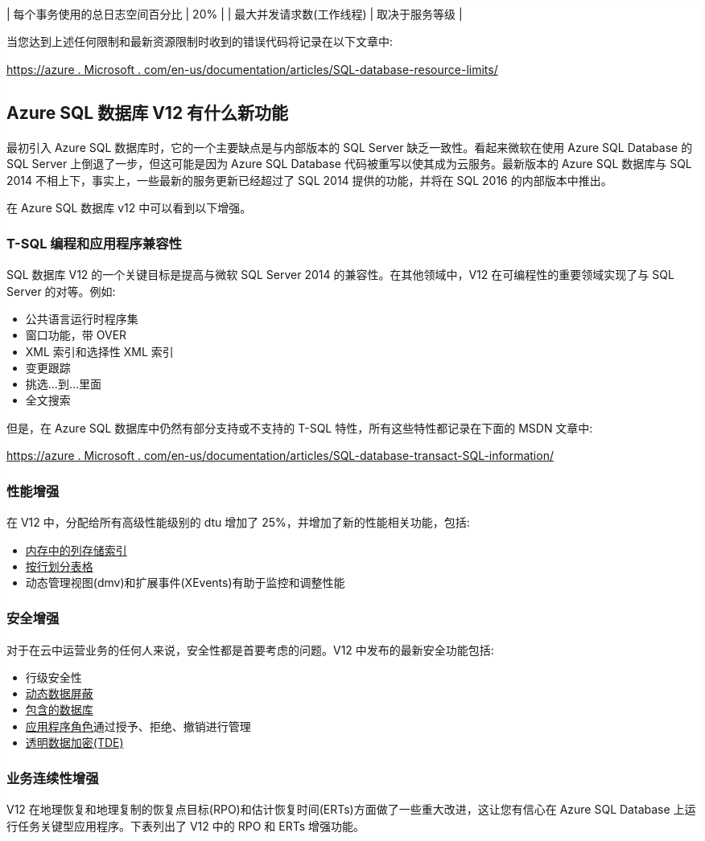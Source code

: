 | 每个事务使用的总日志空间百分比 | 20% |
| 最大并发请求数(工作线程) | 取决于服务等级 |

当您达到上述任何限制和最新资源限制时收到的错误代码将记录在以下文章中:

[https://azure . Microsoft . com/en-us/documentation/articles/SQL-database-resource-limits/](https://azure.microsoft.com/en-us/documentation/articles/sql-database-resource-limits/)

## Azure SQL 数据库 V12 有什么新功能

最初引入 Azure SQL 数据库时，它的一个主要缺点是与内部版本的 SQL Server 缺乏一致性。看起来微软在使用 Azure SQL Database 的 SQL Server 上倒退了一步，但这可能是因为 Azure SQL Database 代码被重写以使其成为云服务。最新版本的 Azure SQL 数据库与 SQL 2014 不相上下，事实上，一些最新的服务更新已经超过了 SQL 2014 提供的功能，并将在 SQL 2016 的内部版本中推出。

在 Azure SQL 数据库 v12 中可以看到以下增强。

### T-SQL 编程和应用程序兼容性

SQL 数据库 V12 的一个关键目标是提高与微软 SQL Server 2014 的兼容性。在其他领域中，V12 在可编程性的重要领域实现了与 SQL Server 的对等。例如:

*   公共语言运行时程序集
*   窗口功能，带 OVER
*   XML 索引和选择性 XML 索引
*   变更跟踪
*   挑选...到…里面
*   全文搜索

但是，在 Azure SQL 数据库中仍然有部分支持或不支持的 T-SQL 特性，所有这些特性都记录在下面的 MSDN 文章中:

[https://azure . Microsoft . com/en-us/documentation/articles/SQL-database-transact-SQL-information/](https://azure.microsoft.com/en-us/documentation/articles/sql-database-transact-sql-information/)

### 性能增强

在 V12 中，分配给所有高级性能级别的 dtu 增加了 25%，并增加了新的性能相关功能，包括:

*   [内存中的列存储索引](http://msdn.microsoft.com/library/gg492153.aspx)
*   [按行划分表格](http://msdn.microsoft.com/library/ms187802.aspx)
*   动态管理视图(dmv)和扩展事件(XEvents)有助于监控和调整性能

### 安全增强

对于在云中运营业务的任何人来说，安全性都是首要考虑的问题。V12 中发布的最新安全功能包括:

*   行级安全性
*   [动态数据屏蔽](https://azure.microsoft.com/en-us/documentation/articles/sql-database-dynamic-data-masking-get-started/)
*   [包含的数据库](http://msdn.microsoft.com/library/azure/ff394108.aspx)
*   [应用程序角色](http://msdn.microsoft.com/library/ms190998.aspx)通过授予、拒绝、撤销进行管理
*   [透明数据加密(TDE)](http://msdn.microsoft.com/library/0bf7e8ff-1416-4923-9c4c-49341e208c62.aspx)

### 业务连续性增强

V12 在地理恢复和地理复制的恢复点目标(RPO)和估计恢复时间(ERTs)方面做了一些重大改进，这让您有信心在 Azure SQL Database 上运行任务关键型应用程序。下表列出了 V12 中的 RPO 和 ERTs 增强功能。
